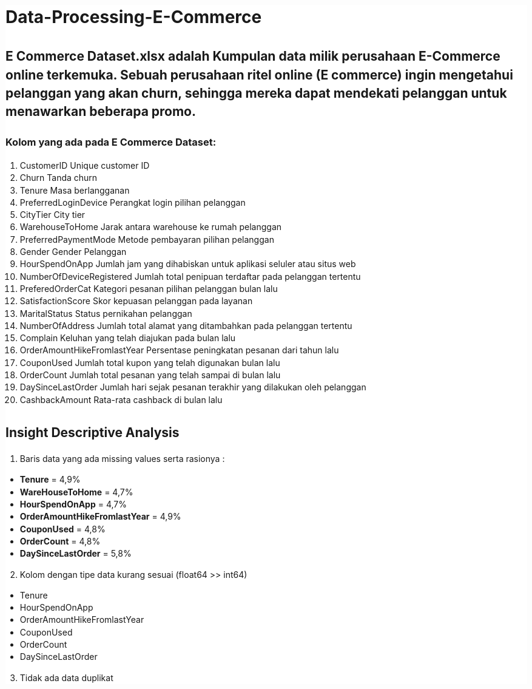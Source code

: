 # Data-Processing-E-Commerce
## E Commerce Dataset.xlsx adalah Kumpulan data milik perusahaan E-Commerce online terkemuka. Sebuah perusahaan ritel online (E commerce) ingin mengetahui pelanggan yang akan churn, sehingga mereka dapat mendekati pelanggan untuk menawarkan beberapa promo.
### Kolom yang ada pada E Commerce Dataset:
1) CustomerID Unique customer ID
2) Churn Tanda churn
3) Tenure Masa berlangganan
4) PreferredLoginDevice Perangkat login pilihan pelanggan
5) CityTier City tier
6) WarehouseToHome Jarak antara warehouse ke rumah pelanggan
7) PreferredPaymentMode Metode pembayaran pilihan pelanggan
8) Gender Gender Pelanggan
9) HourSpendOnApp Jumlah jam yang dihabiskan untuk aplikasi seluler atau situs web
10) NumberOfDeviceRegistered Jumlah total penipuan terdaftar pada pelanggan tertentu
11) PreferedOrderCat Kategori pesanan pilihan pelanggan bulan lalu
12) SatisfactionScore Skor kepuasan pelanggan pada layanan
13) MaritalStatus Status pernikahan pelanggan
14) NumberOfAddress Jumlah total alamat yang ditambahkan pada pelanggan tertentu
15) Complain Keluhan yang telah diajukan pada bulan lalu
16) OrderAmountHikeFromlastYear Persentase peningkatan pesanan dari tahun lalu
17) CouponUsed Jumlah total kupon yang telah digunakan bulan lalu
18) OrderCount Jumlah total pesanan yang telah sampai di bulan lalu
19) DaySinceLastOrder Jumlah hari sejak pesanan terakhir yang dilakukan oleh pelanggan
20) CashbackAmount Rata-rata cashback di bulan lalu

## Insight Descriptive Analysis

1) Baris data yang ada missing values serta rasionya :
- **Tenure** = 4,9%
- **WareHouseToHome** = 4,7%
- **HourSpendOnApp** = 4,7%
- **OrderAmountHikeFromlastYear** = 4,9%
- **CouponUsed** = 4,8%
- **OrderCount** = 4,8%
- **DaySinceLastOrder** = 5,8%

2) Kolom dengan tipe data kurang sesuai (float64 >> int64)
- Tenure
- HourSpendOnApp
- OrderAmountHikeFromlastYear
- CouponUsed
- OrderCount
- DaySinceLastOrder

3) Tidak ada data duplikat
